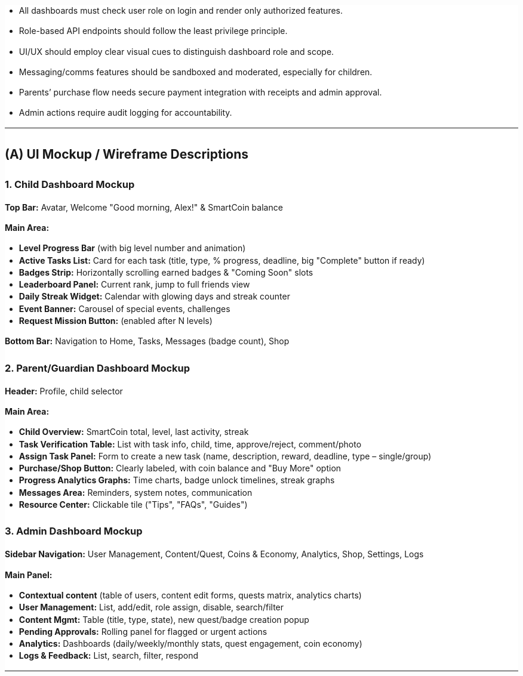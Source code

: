 * All dashboards must check user role on login and render only authorized features.

* Role-based API endpoints should follow the least privilege principle.

* UI/UX should employ clear visual cues to distinguish dashboard role and scope.

* Messaging/comms features should be sandboxed and moderated, especially for children.

* Parents’ purchase flow needs secure payment integration with receipts and admin approval.

* Admin actions require audit logging for accountability.

---

## **(A) UI Mockup / Wireframe Descriptions**

### **1. Child Dashboard Mockup**

**Top Bar:** Avatar, Welcome "Good morning, Alex!" & SmartCoin balance

**Main Area:**
- **Level Progress Bar** (with big level number and animation)
- **Active Tasks List:** Card for each task (title, type, % progress, deadline, big "Complete" button if ready)
- **Badges Strip:** Horizontally scrolling earned badges & "Coming Soon" slots
- **Leaderboard Panel:** Current rank, jump to full friends view
- **Daily Streak Widget:** Calendar with glowing days and streak counter
- **Event Banner:** Carousel of special events, challenges
- **Request Mission Button:** (enabled after N levels)

**Bottom Bar:** Navigation to Home, Tasks, Messages (badge count), Shop

### **2. Parent/Guardian Dashboard Mockup**

**Header:** Profile, child selector

**Main Area:**
- **Child Overview:** SmartCoin total, level, last activity, streak
- **Task Verification Table:** List with task info, child, time, approve/reject, comment/photo
- **Assign Task Panel:** Form to create a new task (name, description, reward, deadline, type – single/group)
- **Purchase/Shop Button:** Clearly labeled, with coin balance and "Buy More" option
- **Progress Analytics Graphs:** Time charts, badge unlock timelines, streak graphs
- **Messages Area:** Reminders, system notes, communication
- **Resource Center:** Clickable tile ("Tips", "FAQs", "Guides")

### **3. Admin Dashboard Mockup**

**Sidebar Navigation:** User Management, Content/Quest, Coins & Economy, Analytics, Shop, Settings, Logs

**Main Panel:**
- **Contextual content** (table of users, content edit forms, quests matrix, analytics charts)
- **User Management:** List, add/edit, role assign, disable, search/filter
- **Content Mgmt:** Table (title, type, state), new quest/badge creation popup
- **Pending Approvals:** Rolling panel for flagged or urgent actions
- **Analytics:** Dashboards (daily/weekly/monthly stats, quest engagement, coin economy)
- **Logs & Feedback:** List, search, filter, respond

---
